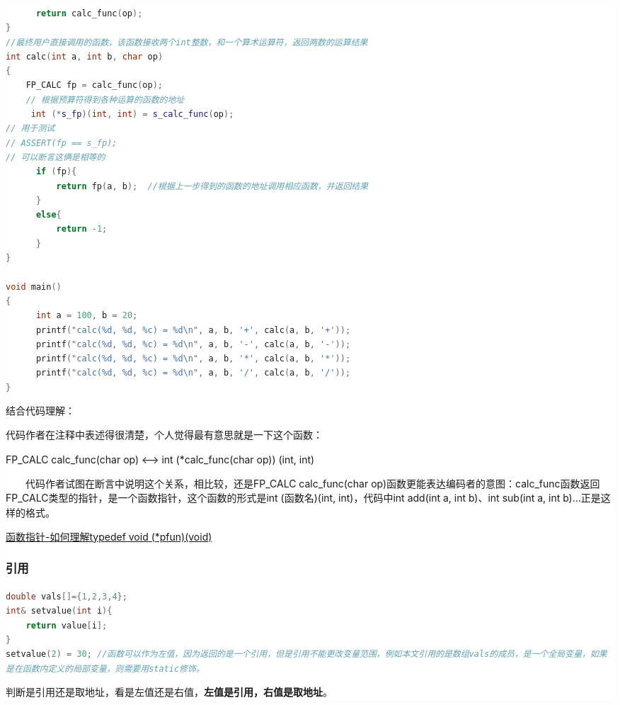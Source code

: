 ```c++
      return calc_func(op);
}
//最终用户直接调用的函数，该函数接收两个int整数，和一个算术运算符，返回两数的运算结果
int calc(int a, int b, char op)
{
	FP_CALC fp = calc_func(op);       
    // 根据预算符得到各种运算的函数的地址
     int (*s_fp)(int, int) = s_calc_func(op); 
// 用于测试
// ASSERT(fp == s_fp);                          
// 可以断言这俩是相等的
      if (fp){
          return fp(a, b);  //根据上一步得到的函数的地址调用相应函数，并返回结果
      }
      else{
          return -1;
      }
}

void main()
{
      int a = 100, b = 20;
      printf("calc(%d, %d, %c) = %d\n", a, b, '+', calc(a, b, '+'));
      printf("calc(%d, %d, %c) = %d\n", a, b, '-', calc(a, b, '-'));
      printf("calc(%d, %d, %c) = %d\n", a, b, '*', calc(a, b, '*'));
      printf("calc(%d, %d, %c) = %d\n", a, b, '/', calc(a, b, '/'));
}
```

结合代码理解：

代码作者在注释中表述得很清楚，个人觉得最有意思就是一下这个函数：

FP_CALC calc_func(char op) <--> int (*calc_func(char op)) (int, int)

　　代码作者试图在断言中说明这个关系，相比较，还是FP_CALC calc_func(char op)函数更能表达编码者的意图：calc_func函数返回FP_CALC类型的指针，是一个函数指针，这个函数的形式是int (函数名)(int, int)，代码中int add(int a, int b)、int sub(int a, int b)…正是这样的格式。

[函数指针-如何理解typedef void (*pfun)(void)](https://blog.csdn.net/weixin_30840573/article/details/96461398)

### 引用

```c++
double vals[]={1,2,3,4};
int& setvalue(int i){
    return value[i];
}
setvalue(2) = 30; //函数可以作为左值，因为返回的是一个引用，但是引用不能更改变量范围，例如本文引用的是数组vals的成员，是一个全局变量，如果是在函数内定义的局部变量，则需要用static修饰。
```

判断是引用还是取地址，看是左值还是右值，**左值是引用，右值是取地址**。
